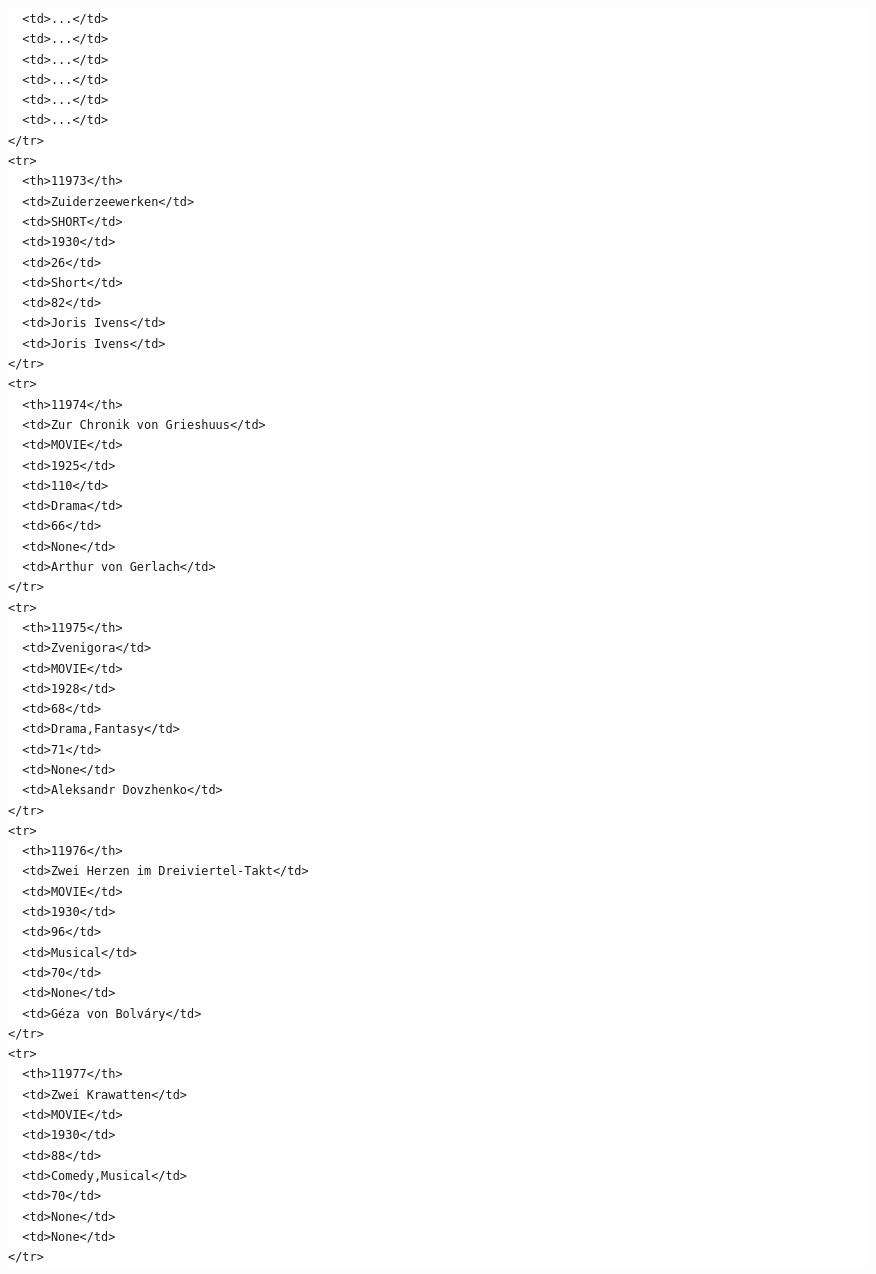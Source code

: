       <td>...</td>
      <td>...</td>
      <td>...</td>
      <td>...</td>
      <td>...</td>
      <td>...</td>
    </tr>
    <tr>
      <th>11973</th>
      <td>Zuiderzeewerken</td>
      <td>SHORT</td>
      <td>1930</td>
      <td>26</td>
      <td>Short</td>
      <td>82</td>
      <td>Joris Ivens</td>
      <td>Joris Ivens</td>
    </tr>
    <tr>
      <th>11974</th>
      <td>Zur Chronik von Grieshuus</td>
      <td>MOVIE</td>
      <td>1925</td>
      <td>110</td>
      <td>Drama</td>
      <td>66</td>
      <td>None</td>
      <td>Arthur von Gerlach</td>
    </tr>
    <tr>
      <th>11975</th>
      <td>Zvenigora</td>
      <td>MOVIE</td>
      <td>1928</td>
      <td>68</td>
      <td>Drama,Fantasy</td>
      <td>71</td>
      <td>None</td>
      <td>Aleksandr Dovzhenko</td>
    </tr>
    <tr>
      <th>11976</th>
      <td>Zwei Herzen im Dreiviertel-Takt</td>
      <td>MOVIE</td>
      <td>1930</td>
      <td>96</td>
      <td>Musical</td>
      <td>70</td>
      <td>None</td>
      <td>Géza von Bolváry</td>
    </tr>
    <tr>
      <th>11977</th>
      <td>Zwei Krawatten</td>
      <td>MOVIE</td>
      <td>1930</td>
      <td>88</td>
      <td>Comedy,Musical</td>
      <td>70</td>
      <td>None</td>
      <td>None</td>
    </tr>
  </tbody>
</table>